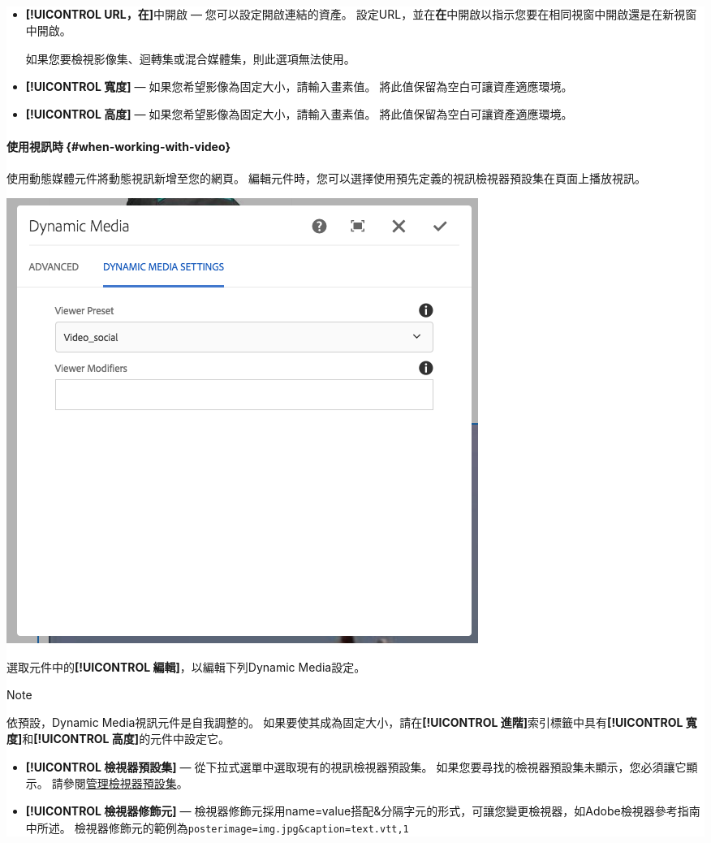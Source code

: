 * **[!UICONTROL URL，在]**&#x200B;中開啟 — 您可以設定開啟連結的資產。 設定URL，並在&#x200B;**在**&#x200B;中開啟以指示您要在相同視窗中開啟還是在新視窗中開啟。

  如果您要檢視影像集、迴轉集或混合媒體集，則此選項無法使用。

* **[!UICONTROL 寬度]** — 如果您希望影像為固定大小，請輸入畫素值。 將此值保留為空白可讓資產適應環境。

* **[!UICONTROL 高度]** — 如果您希望影像為固定大小，請輸入畫素值。 將此值保留為空白可讓資產適應環境。

#### 使用視訊時 {#when-working-with-video}

使用動態媒體元件將動態視訊新增至您的網頁。 編輯元件時，您可以選擇使用預先定義的視訊檢視器預設集在頁面上播放視訊。

![chlimage_1-173](assets/chlimage_1-540.png)

選取元件中的&#x200B;**[!UICONTROL 編輯]**，以編輯下列Dynamic Media設定。

>[!NOTE]
>
>依預設，Dynamic Media視訊元件是自我調整的。 如果要使其成為固定大小，請在&#x200B;**[!UICONTROL 進階]**&#x200B;索引標籤中具有&#x200B;**[!UICONTROL 寬度]**&#x200B;和&#x200B;**[!UICONTROL 高度]**&#x200B;的元件中設定它。

* **[!UICONTROL 檢視器預設集]** — 從下拉式選單中選取現有的視訊檢視器預設集。 如果您要尋找的檢視器預設集未顯示，您必須讓它顯示。 請參閱[管理檢視器預設集](/help/assets/managing-viewer-presets.md)。

* **[!UICONTROL 檢視器修飾元]** — 檢視器修飾元採用name=value搭配&amp;分隔字元的形式，可讓您變更檢視器，如Adobe檢視器參考指南中所述。 檢視器修飾元的範例為`posterimage=img.jpg&caption=text.vtt,1`

